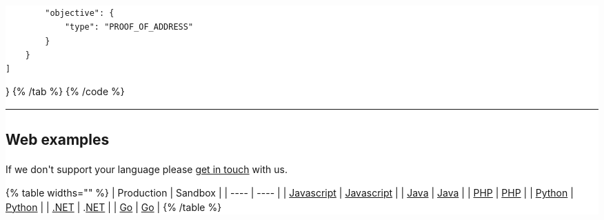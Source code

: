             "objective": {
                "type": "PROOF_OF_ADDRESS"
            }
        }
    ]
}
{% /tab %}
{% /code %}

---

## Web examples

If we don't support your language please [get in touch](https://developers.yoti.com/yoti/get-in-touch) with us.

{% table widths="" %}
| Production | Sandbox | 
| ---- | ---- | 
| [Javascript](https://github.com/getyoti/yoti-node-sdk/tree/master/examples/idv) | [Javascript](https://github.com/getyoti/yoti-node-sdk-sandbox/tree/master/examples/doc_scan) | 
| [Java](https://github.com/getyoti/yoti-java-sdk/tree/master/examples/doc-scan) | [Java](https://github.com/getyoti/yoti-java-sdk) | 
| [PHP](https://github.com/getyoti/yoti-php-sdk/tree/master/examples/doc-scan) | [PHP](https://github.com/getyoti/yoti-php-sdk-sandbox/tree/master/examples/doc-scan) | 
| [Python](https://github.com/getyoti/yoti-python-sdk/tree/master/examples/doc_scan) | [Python](https://github.com/getyoti/yoti-python-sdk-sandbox/tree/master/examples) | 
| [.NET](https://github.com/getyoti/yoti-dotnet-sdk/tree/master/src/Examples/DocScan/DocScanExample) | .[NET](https://github.com/getyoti/yoti-dotnet-sdk-sandbox/tree/master/Examples/Yoti.Auth.Sandbox.Examples) | 
| [Go](https://github.com/getyoti/doc-scan-examples/tree/master/go) | [Go](https://github.com/getyoti/yoti-go-sdk/tree/master/_examples/docscansandbox) | 
{% /table %}